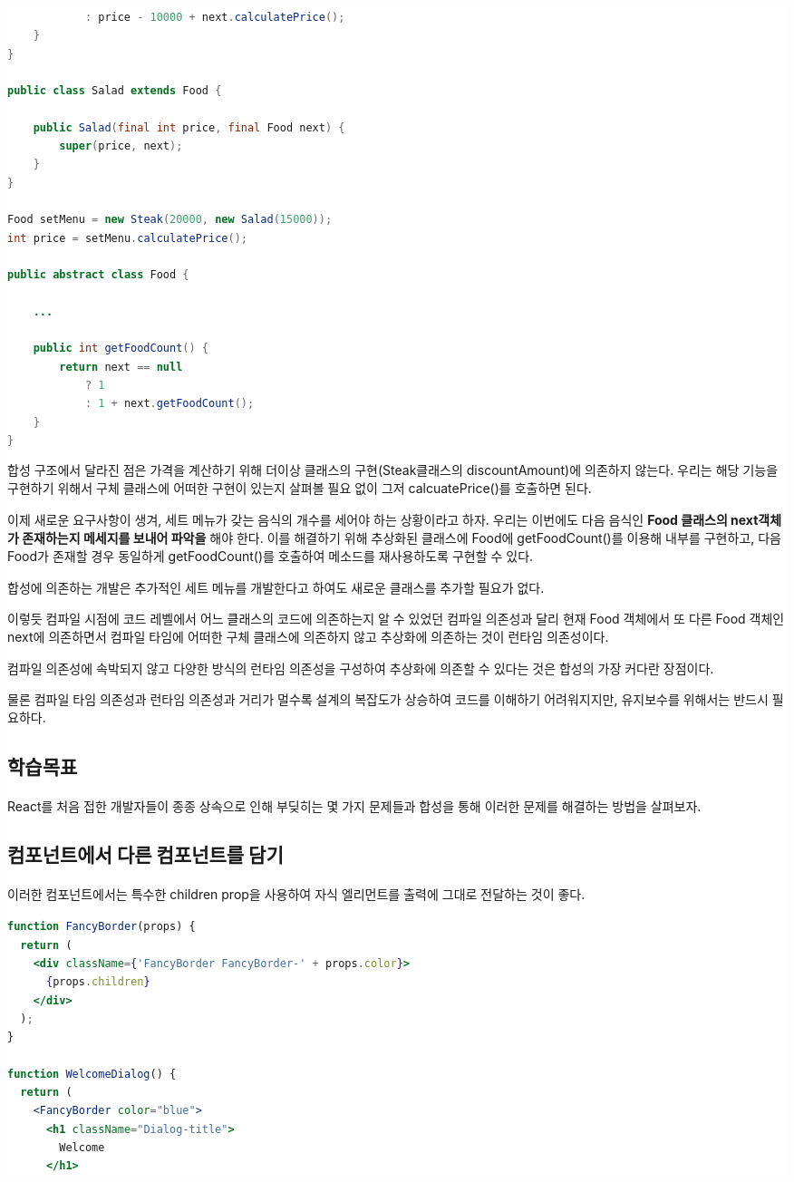 ```java
            : price - 10000 + next.calculatePrice();
    }
}

public class Salad extends Food {

    public Salad(final int price, final Food next) {
        super(price, next);
    }
}

Food setMenu = new Steak(20000, new Salad(15000));
int price = setMenu.calculatePrice();

public abstract class Food {

    ... 
    
    public int getFoodCount() {
        return next == null
            ? 1
            : 1 + next.getFoodCount();
    }
}

```

합성 구조에서 달라진 점은 가격을 계산하기 위해 더이상 클래스의 구현(Steak클래스의 discountAmount)에 의존하지 않는다. 우리는 해당 기능을 구현하기 위해서 구체 클래스에 어떠한 구현이 있는지 살펴볼 필요 없이 그저 calcuatePrice()를 호출하면 된다. 

이제 새로운 요구사항이 생겨, 세트 메뉴가 갖는 음식의 개수를 세어야 하는 상황이라고 하자. 우리는 이번에도 다음 음식인 **Food 클래스의 next객체가 존재하는지 메세지를 보내어 파악을** 해야 한다. 이를 해결하기 위해 추상화된 클래스에 Food에 getFoodCount()를 이용해 내부를 구현하고, 다음 Food가 존재할 경우 동일하게 getFoodCount()를 호출하여 메소드를 재사용하도록 구현할 수 있다. 

합성에 의존하는 개발은 추가적인 세트 메뉴를 개발한다고 하여도 새로운 클래스를 추가할 필요가 없다.

이렇듯 컴파일 시점에 코드 레벨에서 어느 클래스의 코드에 의존하는지 알 수 있었던 컴파일 의존성과 달리 현재 Food 객체에서 또 다른 Food 객체인 next에 의존하면서 컴파일 타임에 어떠한 구체 클래스에 의존하지 않고 추상화에 의존하는 것이 런타임 의존성이다. 

컴파일 의존성에 속박되지 않고 다양한 방식의 런타임 의존성을 구성하여 추상화에 의존할 수 있다는 것은 합성의 가장 커다란 장점이다. 

물론 컴파일 타임 의존성과 런타임 의존성과 거리가 멀수록 설계의 복잡도가 상승하여 코드를 이해하기 어려워지지만, 유지보수를 위해서는 반드시 필요하다. 

## 학습목표

React를 처음 접한 개발자들이 종종 상속으로 인해 부딪히는 몇 가지 문제들과 합성을 통해 이러한 문제를 해결하는 방법을 살펴보자.

## 컴포넌트에서 다른 컴포넌트를 담기

이러한 컴포넌트에서는 특수한 children prop을 사용하여 자식 엘리먼트를 출력에 그대로 전달하는 것이 좋다.

```jsx
function FancyBorder(props) {
  return (
    <div className={'FancyBorder FancyBorder-' + props.color}>
      {props.children}
    </div>
  );
}

function WelcomeDialog() {
  return (
    <FancyBorder color="blue">
      <h1 className="Dialog-title">
        Welcome
      </h1>
```
